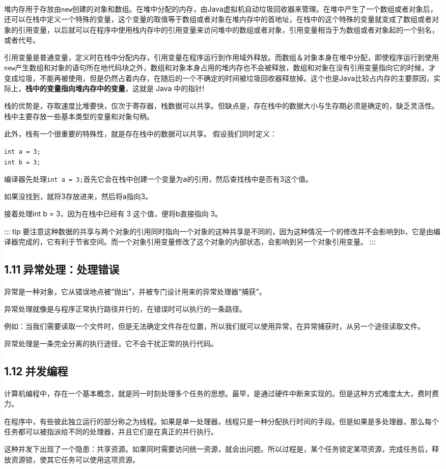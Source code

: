 堆内存用于存放由`new`创建的对象和数组。在堆中分配的内存，由Java虚拟机自动垃圾回收器来管理。在堆中产生了一个数组或者对象后，还可以在栈中定义一个特殊的变量，这个变量的取值等于数组或者对象在堆内存中的首地址，在栈中的这个特殊的变量就变成了数组或者对象的引用变量，以后就可以在程序中使用栈内存中的引用变量来访问堆中的数组或者对象，引用变量相当于为数组或者对象起的一个别名，或者代号。

引用变量是普通变量，定义时在栈中分配内存，引用变量在程序运行到作用域外释放。而数组＆对象本身在堆中分配，即使程序运行到使用`new`产生数组和对象的语句所在地代码块之外，数组和对象本身占用的堆内存也不会被释放，数组和对象在没有引用变量指向它的时候，才变成垃圾，不能再被使用，但是仍然占着内存，在随后的一个不确定的时间被垃圾回收器释放掉。这个也是Java比较占内存的主要原因，实际上，**栈中的变量指向堆内存中的变量**，这就是 Java 中的指针!

栈的优势是，存取速度比堆要快，仅次于寄存器，栈数据可以共享。但缺点是，存在栈中的数据大小与生存期必须是确定的，缺乏灵活性。栈中主要存放一些基本类型的变量和对象句柄。 

此外，栈有一个很重要的特殊性，就是存在栈中的数据可以共享。
假设我们同时定义：
``` 
int a = 3; 
int b = 3; 
```
编译器先处理`int a = 3;`首先它会在栈中创建一个变量为a的引用，然后查找栈中是否有3这个值。

如果没找到，就将3存放进来，然后将a指向3。

接着处理int b = 3，因为在栈中已经有 3 这个值，便将b直接指向 3。

::: tip
要注意这种数据的共享与两个对象的引用同时指向一个对象的这种共享是不同的，因为这种情况一个的修改并不会影响到b，它是由编译器完成的，它有利于节省空间。而一个对象引用变量修改了这个对象的内部状态，会影响到另一个对象引用变量。
:::

## 1.11 异常处理：处理错误

异常是一种对象，它从错误地点被“抛出”，并被专门设计用来的异常处理器“捕获”。

异常处理就像是与程序正常执行路径并行的，在错误时可以执行的一条路径。

例如：当我们需要读取一个文件时，但是无法确定文件存在位置，所以我们就可以使用异常，在异常捕获时，从另一个途径读取文件。

异常处理是一条完全分离的执行途径，它不会干扰正常的执行代码。


## 1.12 并发编程

计算机编程中，存在一个基本概念，就是同一时刻处理多个任务的思想。最早，是通过硬件中断来实现的。但是这种方式难度太大，费时费力。

在程序中，有些彼此独立运行的部分称之为线程。如果是单一处理器，线程只是一种分配执行时间的手段。但是如果是多处理器，那么每个任务都可以被指派给不同的处理器，并且它们是在真正的并行执行。

这种并发下出现了一个隐患：共享资源。如果同时需要访问统一资源，就会出问题。所以过程是，某个任务锁定某项资源，完成任务后，释放资源锁，使其它任务可以使用这项资源。
